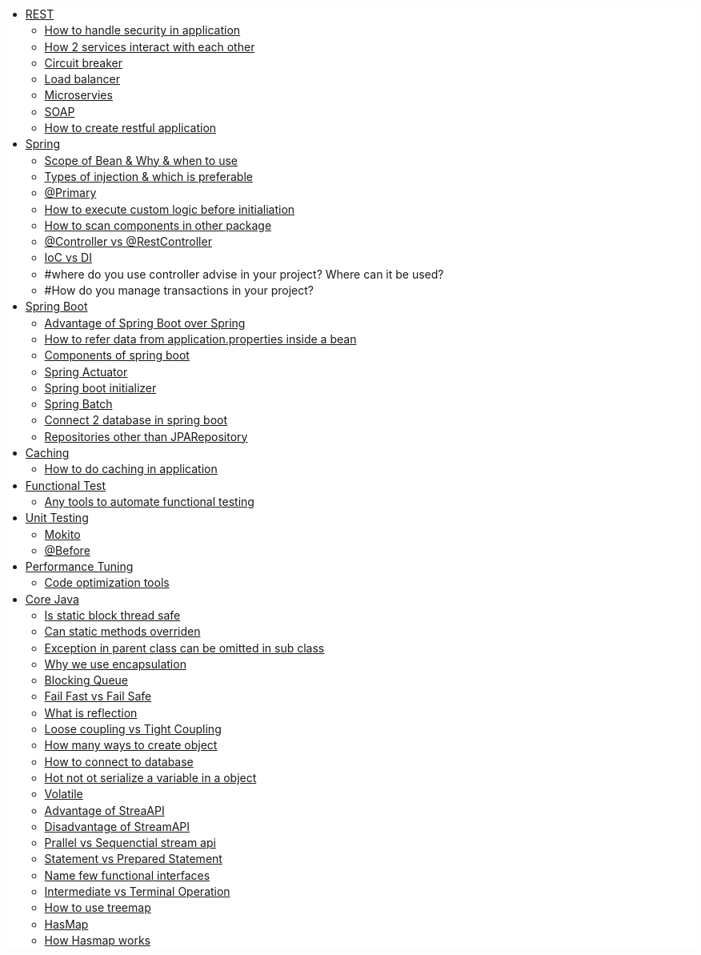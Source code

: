 




- [REST](#rest)
    - [How to handle security in application](#how-to-handle-security-in-application)
    - [How 2 services interact with each other](#how-2-services-interact-with-each-other)
    - [Circuit breaker](#circuit-breaker)
    - [Load balancer](#load-balancer)
    - [Microservies](#microservies)
    - [SOAP](#soap)
    - [How to create restful application](#how-to-create-restful-application)
- [Spring](#spring)
    - [Scope of Bean & Why & when to use](#scope-of-bean-why-when-to-use)
    - [Types of injection & which is preferable](#types-of-injection-which-is-preferable)
    - [@Primary](#primary)
    - [How to execute custom logic before initialiation](#how-to-execute-custom-logic-before-initialiation)
    - [How to scan components in other package](#how-to-scan-components-in-other-package)
    - [@Controller vs @RestController](#controller-vs-restcontroller)
    - [IoC vs DI](#ioc-vs-di)
    - #where do you use controller advise in your project? Where can it be used?
    - #How do you manage transactions in your project?
- [Spring Boot](#spring-boot)
    - [Advantage of Spring Boot over Spring](#advantage-of-spring-boot-over-spring)
    - [How to refer data from application.properties inside a bean](#how-to-refer-data-from-applicationproperties-inside-a-bean)
    - [Components of spring boot](#components-of-spring-boot)
    - [Spring Actuator](#spring-actuator)
    - [Spring boot initializer](#spring-boot-initializer)
    - [Spring Batch](#spring-batch)
    - [Connect 2 database in spring boot](#connect-2-database-in-spring-boot)
    - [Repositories other than JPARepository](#repositories-other-than-jparepository)
- [Caching](#caching)
    - [How to do caching in  application](#how-to-do-caching-in-application)
- [Functional Test](#functional-test)
    - [Any tools to automate functional testing](#any-tools-to-automate-functional-testing)
- [Unit Testing](#unit-testing)
    - [Mokito](#mokito)
    - [@Before](#before)
- [Performance Tuning](#performance-tuning)
    - [Code optimization tools](#code-optimization-tools)
- [Core Java](#core-java)
    - [Is static block thread safe](#is-static-block-thread-safe)
    - [Can static methods overriden](#can-static-methods-overriden)
    - [Exception in parent class can be omitted in sub class](#exception-in-parent-class-can-be-omitted-in-sub-class)
    - [Why we use encapsulation](#why-we-use-encapsulation)
    - [Blocking Queue](#blocking-queue)
    - [Fail Fast vs Fail Safe](#fail-fast-vs-fail-safe)
    - [What is reflection](#what-is-reflection)
    - [Loose coupling vs Tight Coupling](#loose-coupling-vs-tight-coupling)
    - [How many ways to create object](#how-many-ways-to-create-object)
    - [How to connect to database](#how-to-connect-to-database)
    - [Hot not ot serialize a variable in a object](#hot-not-ot-serialize-a-variable-in-a-object)
    - [Volatile](#volatile)
    - [Advantage of StreaAPI](#advantage-of-streaapi)
    - [Disadvantage of StreamAPI](#disadvantage-of-streamapi)
    - [Prallel vs Sequenctial stream api](#prallel-vs-sequenctial-stream-api)
    - [Statement vs Prepared Statement](#statement-vs-prepared-statement)
    - [Name few functional interfaces](#name-few-functional-interfaces)
    - [Intermediate vs Terminal Operation](#intermediate-vs-terminal-operation)
    - [How to use treemap](#how-to-use-treemap)
    - [HasMap](#hasmap)
    - [How Hasmap works](#how-hasmap-works)